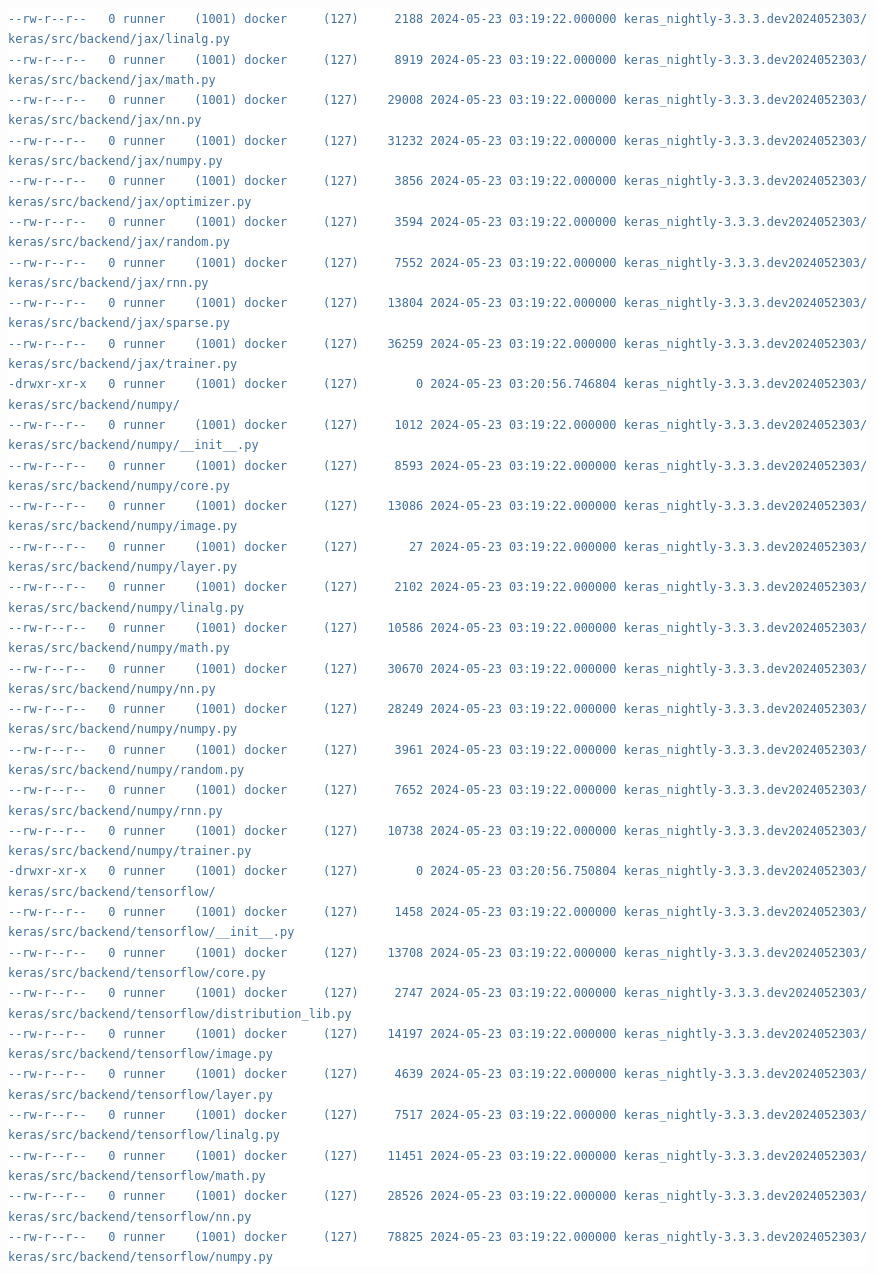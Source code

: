```diff
--rw-r--r--   0 runner    (1001) docker     (127)     2188 2024-05-23 03:19:22.000000 keras_nightly-3.3.3.dev2024052303/keras/src/backend/jax/linalg.py
--rw-r--r--   0 runner    (1001) docker     (127)     8919 2024-05-23 03:19:22.000000 keras_nightly-3.3.3.dev2024052303/keras/src/backend/jax/math.py
--rw-r--r--   0 runner    (1001) docker     (127)    29008 2024-05-23 03:19:22.000000 keras_nightly-3.3.3.dev2024052303/keras/src/backend/jax/nn.py
--rw-r--r--   0 runner    (1001) docker     (127)    31232 2024-05-23 03:19:22.000000 keras_nightly-3.3.3.dev2024052303/keras/src/backend/jax/numpy.py
--rw-r--r--   0 runner    (1001) docker     (127)     3856 2024-05-23 03:19:22.000000 keras_nightly-3.3.3.dev2024052303/keras/src/backend/jax/optimizer.py
--rw-r--r--   0 runner    (1001) docker     (127)     3594 2024-05-23 03:19:22.000000 keras_nightly-3.3.3.dev2024052303/keras/src/backend/jax/random.py
--rw-r--r--   0 runner    (1001) docker     (127)     7552 2024-05-23 03:19:22.000000 keras_nightly-3.3.3.dev2024052303/keras/src/backend/jax/rnn.py
--rw-r--r--   0 runner    (1001) docker     (127)    13804 2024-05-23 03:19:22.000000 keras_nightly-3.3.3.dev2024052303/keras/src/backend/jax/sparse.py
--rw-r--r--   0 runner    (1001) docker     (127)    36259 2024-05-23 03:19:22.000000 keras_nightly-3.3.3.dev2024052303/keras/src/backend/jax/trainer.py
-drwxr-xr-x   0 runner    (1001) docker     (127)        0 2024-05-23 03:20:56.746804 keras_nightly-3.3.3.dev2024052303/keras/src/backend/numpy/
--rw-r--r--   0 runner    (1001) docker     (127)     1012 2024-05-23 03:19:22.000000 keras_nightly-3.3.3.dev2024052303/keras/src/backend/numpy/__init__.py
--rw-r--r--   0 runner    (1001) docker     (127)     8593 2024-05-23 03:19:22.000000 keras_nightly-3.3.3.dev2024052303/keras/src/backend/numpy/core.py
--rw-r--r--   0 runner    (1001) docker     (127)    13086 2024-05-23 03:19:22.000000 keras_nightly-3.3.3.dev2024052303/keras/src/backend/numpy/image.py
--rw-r--r--   0 runner    (1001) docker     (127)       27 2024-05-23 03:19:22.000000 keras_nightly-3.3.3.dev2024052303/keras/src/backend/numpy/layer.py
--rw-r--r--   0 runner    (1001) docker     (127)     2102 2024-05-23 03:19:22.000000 keras_nightly-3.3.3.dev2024052303/keras/src/backend/numpy/linalg.py
--rw-r--r--   0 runner    (1001) docker     (127)    10586 2024-05-23 03:19:22.000000 keras_nightly-3.3.3.dev2024052303/keras/src/backend/numpy/math.py
--rw-r--r--   0 runner    (1001) docker     (127)    30670 2024-05-23 03:19:22.000000 keras_nightly-3.3.3.dev2024052303/keras/src/backend/numpy/nn.py
--rw-r--r--   0 runner    (1001) docker     (127)    28249 2024-05-23 03:19:22.000000 keras_nightly-3.3.3.dev2024052303/keras/src/backend/numpy/numpy.py
--rw-r--r--   0 runner    (1001) docker     (127)     3961 2024-05-23 03:19:22.000000 keras_nightly-3.3.3.dev2024052303/keras/src/backend/numpy/random.py
--rw-r--r--   0 runner    (1001) docker     (127)     7652 2024-05-23 03:19:22.000000 keras_nightly-3.3.3.dev2024052303/keras/src/backend/numpy/rnn.py
--rw-r--r--   0 runner    (1001) docker     (127)    10738 2024-05-23 03:19:22.000000 keras_nightly-3.3.3.dev2024052303/keras/src/backend/numpy/trainer.py
-drwxr-xr-x   0 runner    (1001) docker     (127)        0 2024-05-23 03:20:56.750804 keras_nightly-3.3.3.dev2024052303/keras/src/backend/tensorflow/
--rw-r--r--   0 runner    (1001) docker     (127)     1458 2024-05-23 03:19:22.000000 keras_nightly-3.3.3.dev2024052303/keras/src/backend/tensorflow/__init__.py
--rw-r--r--   0 runner    (1001) docker     (127)    13708 2024-05-23 03:19:22.000000 keras_nightly-3.3.3.dev2024052303/keras/src/backend/tensorflow/core.py
--rw-r--r--   0 runner    (1001) docker     (127)     2747 2024-05-23 03:19:22.000000 keras_nightly-3.3.3.dev2024052303/keras/src/backend/tensorflow/distribution_lib.py
--rw-r--r--   0 runner    (1001) docker     (127)    14197 2024-05-23 03:19:22.000000 keras_nightly-3.3.3.dev2024052303/keras/src/backend/tensorflow/image.py
--rw-r--r--   0 runner    (1001) docker     (127)     4639 2024-05-23 03:19:22.000000 keras_nightly-3.3.3.dev2024052303/keras/src/backend/tensorflow/layer.py
--rw-r--r--   0 runner    (1001) docker     (127)     7517 2024-05-23 03:19:22.000000 keras_nightly-3.3.3.dev2024052303/keras/src/backend/tensorflow/linalg.py
--rw-r--r--   0 runner    (1001) docker     (127)    11451 2024-05-23 03:19:22.000000 keras_nightly-3.3.3.dev2024052303/keras/src/backend/tensorflow/math.py
--rw-r--r--   0 runner    (1001) docker     (127)    28526 2024-05-23 03:19:22.000000 keras_nightly-3.3.3.dev2024052303/keras/src/backend/tensorflow/nn.py
--rw-r--r--   0 runner    (1001) docker     (127)    78825 2024-05-23 03:19:22.000000 keras_nightly-3.3.3.dev2024052303/keras/src/backend/tensorflow/numpy.py
```